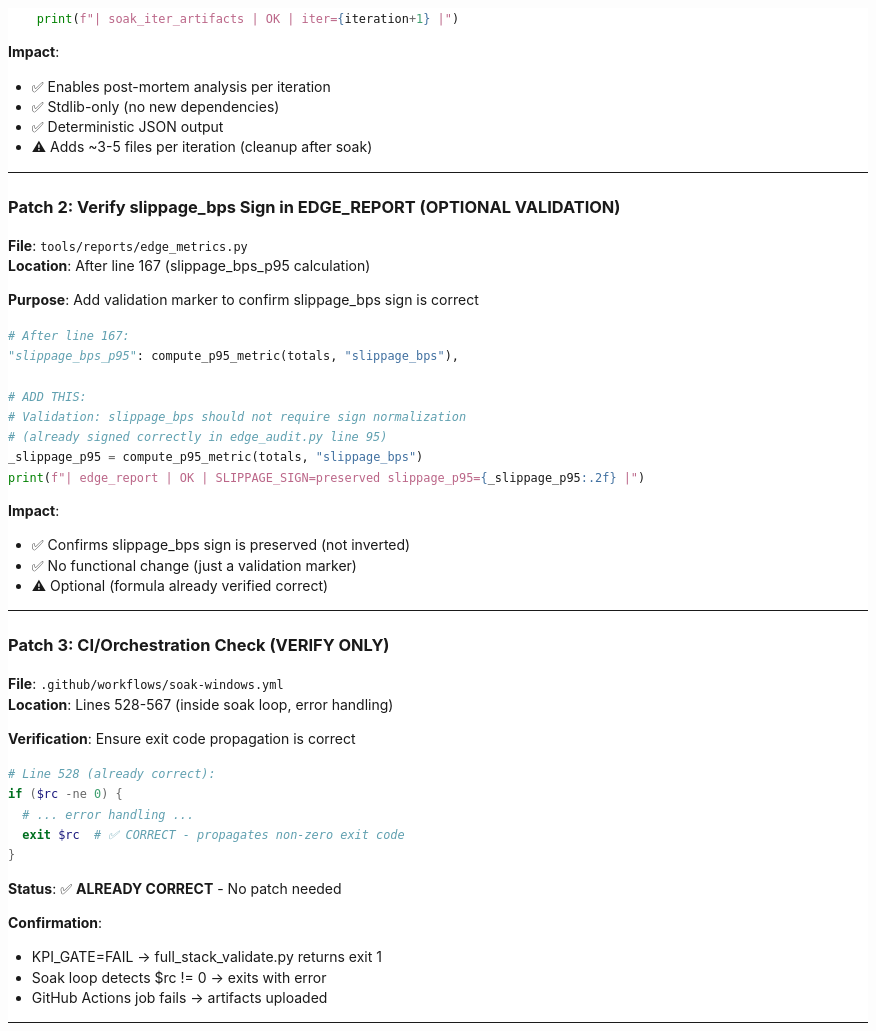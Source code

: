 ```python
    print(f"| soak_iter_artifacts | OK | iter={iteration+1} |")
```

**Impact**: 
- ✅ Enables post-mortem analysis per iteration
- ✅ Stdlib-only (no new dependencies)
- ✅ Deterministic JSON output
- ⚠️ Adds ~3-5 files per iteration (cleanup after soak)

---

### Patch 2: Verify slippage_bps Sign in EDGE_REPORT (OPTIONAL VALIDATION)

**File**: `tools/reports/edge_metrics.py`  
**Location**: After line 167 (slippage_bps_p95 calculation)

**Purpose**: Add validation marker to confirm slippage_bps sign is correct

```python
# After line 167:
"slippage_bps_p95": compute_p95_metric(totals, "slippage_bps"),

# ADD THIS:
# Validation: slippage_bps should not require sign normalization
# (already signed correctly in edge_audit.py line 95)
_slippage_p95 = compute_p95_metric(totals, "slippage_bps")
print(f"| edge_report | OK | SLIPPAGE_SIGN=preserved slippage_p95={_slippage_p95:.2f} |")
```

**Impact**:
- ✅ Confirms slippage_bps sign is preserved (not inverted)
- ✅ No functional change (just a validation marker)
- ⚠️ Optional (formula already verified correct)

---

### Patch 3: CI/Orchestration Check (VERIFY ONLY)

**File**: `.github/workflows/soak-windows.yml`  
**Location**: Lines 528-567 (inside soak loop, error handling)

**Verification**: Ensure exit code propagation is correct

```powershell
# Line 528 (already correct):
if ($rc -ne 0) {
  # ... error handling ...
  exit $rc  # ✅ CORRECT - propagates non-zero exit code
}
```

**Status**: ✅ **ALREADY CORRECT** - No patch needed

**Confirmation**:
- KPI_GATE=FAIL → full_stack_validate.py returns exit 1
- Soak loop detects $rc != 0 → exits with error
- GitHub Actions job fails → artifacts uploaded

---
